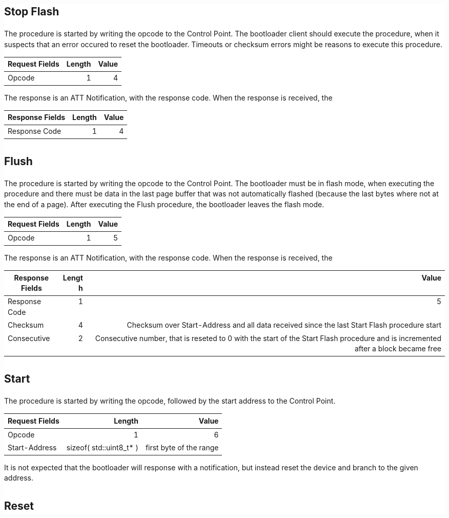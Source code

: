 Stop Flash
----------

The procedure is started by writing the opcode to the Control Point. The bootloader client should execute the procedure, when it suspects that an error occured to reset the bootloader. Timeouts or checksum errors might be reasons to execute this procedure.

Request Fields     | Length | Value |
-------------------|-------:|------:|
Opcode             | 1      | 4     |

The response is an ATT Notification, with the response code. When the response is received, the

Response Fields    | Length   | Value   |
-------------------|---------:|--------:|
Response Code      | 1        | 4       |

Flush
-----

The procedure is started by writing the opcode to the Control Point. The bootloader must be in flash mode, when executing the procedure and there must be data in the last page buffer that was not automatically flashed (because the last bytes where not at the end of a page). After executing the Flush procedure, the bootloader leaves the flash mode.

Request Fields     | Length | Value |
-------------------|-------:|------:|
Opcode             | 1      | 5     |

The response is an ATT Notification, with the response code. When the response is received, the

Response Fields    | Length   | Value                                                                                        |
-------------------|---------:|---------------------------------------------------------------------------------------------:|
Response Code      | 1        | 5                                                                                            |
Checksum           | 4        | Checksum over Start-Address and all data received since the last Start Flash procedure start |
Consecutive        | 2        | Consecutive number, that is reseted to 0 with the start of the Start Flash procedure and is incremented after a block became free  |

Start
-----

The procedure is started by writing the opcode, followed by the start address to the Control Point.

Request Fields     | Length | Value |
-------------------|-------:|------:|
Opcode             | 1      | 6     |
Start-Address      | sizeof( std::uint8_t* ) | first byte of the range |

It is not expected that the bootloader will response with a notification, but instead reset the device and branch to the given address.

Reset
-----
